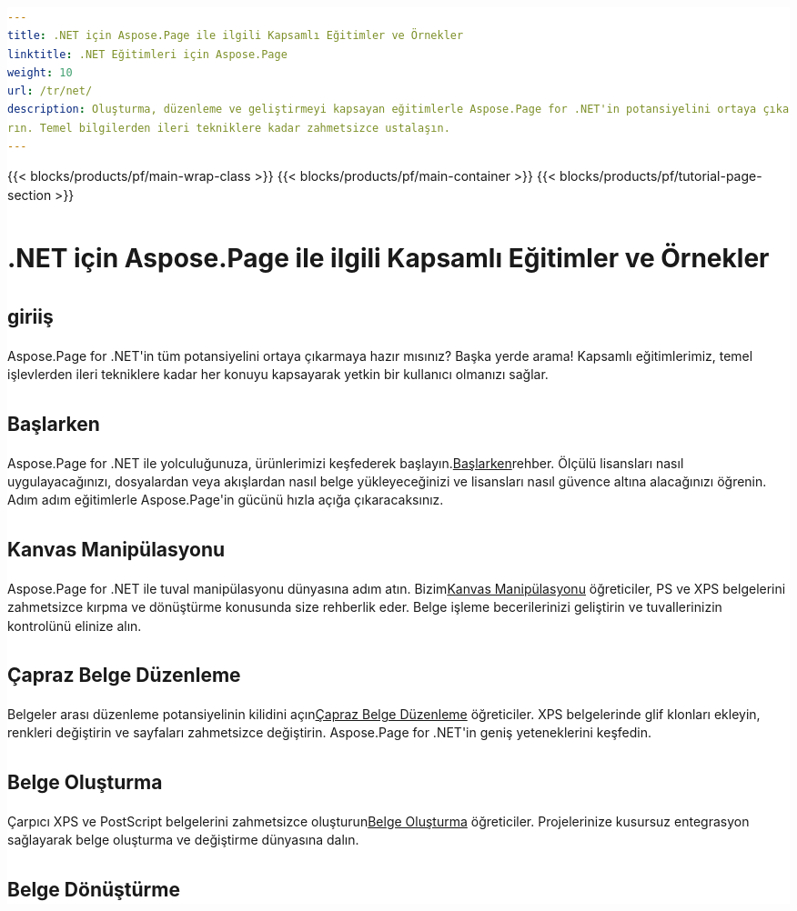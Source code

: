 ```yaml
---
title: .NET için Aspose.Page ile ilgili Kapsamlı Eğitimler ve Örnekler
linktitle: .NET Eğitimleri için Aspose.Page
weight: 10
url: /tr/net/
description: Oluşturma, düzenleme ve geliştirmeyi kapsayan eğitimlerle Aspose.Page for .NET'in potansiyelini ortaya çıkarın. Temel bilgilerden ileri tekniklere kadar zahmetsizce ustalaşın.
---
```


{{< blocks/products/pf/main-wrap-class >}}
{{< blocks/products/pf/main-container >}}
{{< blocks/products/pf/tutorial-page-section >}}

# .NET için Aspose.Page ile ilgili Kapsamlı Eğitimler ve Örnekler

## giriiş

Aspose.Page for .NET'in tüm potansiyelini ortaya çıkarmaya hazır mısınız? Başka yerde arama! Kapsamlı eğitimlerimiz, temel işlevlerden ileri tekniklere kadar her konuyu kapsayarak yetkin bir kullanıcı olmanızı sağlar.

## Başlarken

 Aspose.Page for .NET ile yolculuğunuza, ürünlerimizi keşfederek başlayın.[Başlarken](./getting-started/)rehber. Ölçülü lisansları nasıl uygulayacağınızı, dosyalardan veya akışlardan nasıl belge yükleyeceğinizi ve lisansları nasıl güvence altına alacağınızı öğrenin. Adım adım eğitimlerle Aspose.Page'in gücünü hızla açığa çıkaracaksınız.

## Kanvas Manipülasyonu

 Aspose.Page for .NET ile tuval manipülasyonu dünyasına adım atın. Bizim[Kanvas Manipülasyonu](./canvas-manipulation/) öğreticiler, PS ve XPS belgelerini zahmetsizce kırpma ve dönüştürme konusunda size rehberlik eder. Belge işleme becerilerinizi geliştirin ve tuvallerinizin kontrolünü elinize alın.

## Çapraz Belge Düzenleme

 Belgeler arası düzenleme potansiyelinin kilidini açın[Çapraz Belge Düzenleme](./cross-document-editing/) öğreticiler. XPS belgelerinde glif klonları ekleyin, renkleri değiştirin ve sayfaları zahmetsizce değiştirin. Aspose.Page for .NET'in geniş yeteneklerini keşfedin.

## Belge Oluşturma

 Çarpıcı XPS ve PostScript belgelerini zahmetsizce oluşturun[Belge Oluşturma](./document-creation/) öğreticiler. Projelerinize kusursuz entegrasyon sağlayarak belge oluşturma ve değiştirme dünyasına dalın.

## Belge Dönüştürme
